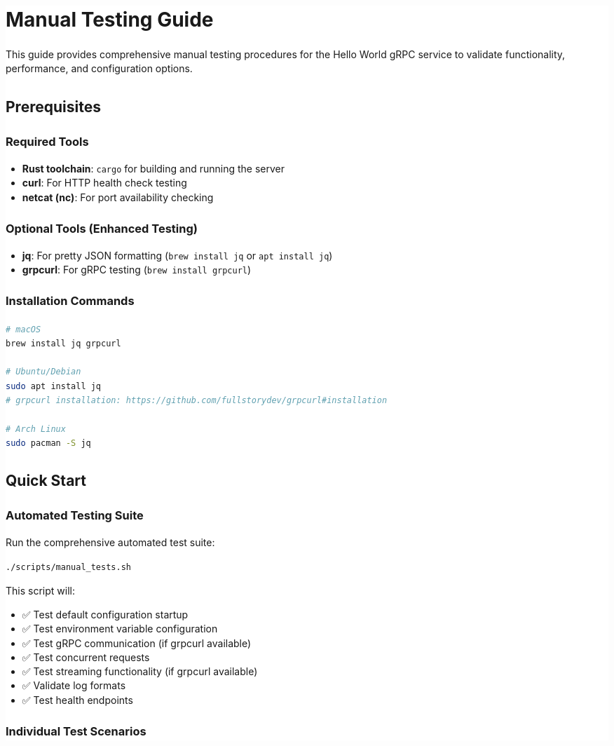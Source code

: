 # Manual Testing Guide

This guide provides comprehensive manual testing procedures for the Hello World gRPC service to validate functionality, performance, and configuration options.

## Prerequisites

### Required Tools

- **Rust toolchain**: `cargo` for building and running the server
- **curl**: For HTTP health check testing  
- **netcat (nc)**: For port availability checking

### Optional Tools (Enhanced Testing)

- **jq**: For pretty JSON formatting (`brew install jq` or `apt install jq`)
- **grpcurl**: For gRPC testing (`brew install grpcurl`)

### Installation Commands

```bash
# macOS
brew install jq grpcurl

# Ubuntu/Debian
sudo apt install jq
# grpcurl installation: https://github.com/fullstorydev/grpcurl#installation

# Arch Linux
sudo pacman -S jq
```

## Quick Start

### Automated Testing Suite

Run the comprehensive automated test suite:

```bash
./scripts/manual_tests.sh
```

This script will:
- ✅ Test default configuration startup
- ✅ Test environment variable configuration  
- ✅ Test gRPC communication (if grpcurl available)
- ✅ Test concurrent requests
- ✅ Test streaming functionality (if grpcurl available)
- ✅ Validate log formats
- ✅ Test health endpoints

### Individual Test Scenarios
